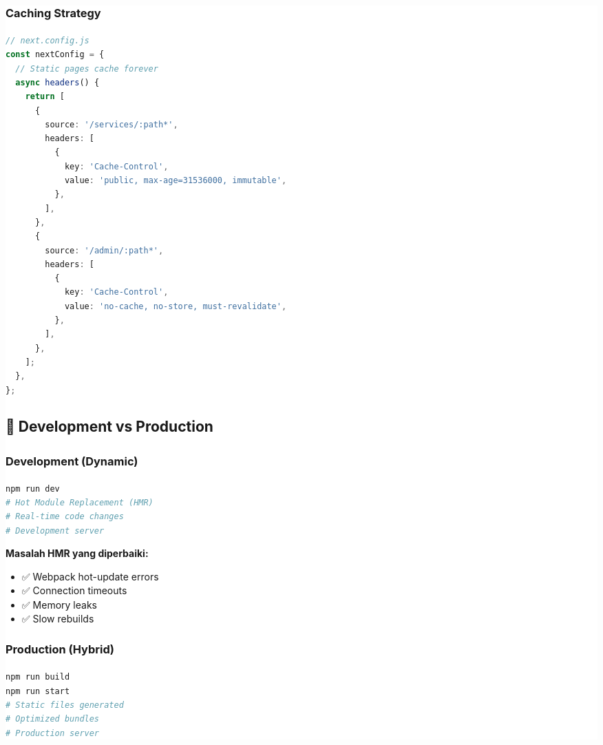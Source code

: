 ### **Caching Strategy**
```typescript
// next.config.js
const nextConfig = {
  // Static pages cache forever
  async headers() {
    return [
      {
        source: '/services/:path*',
        headers: [
          {
            key: 'Cache-Control',
            value: 'public, max-age=31536000, immutable',
          },
        ],
      },
      {
        source: '/admin/:path*',
        headers: [
          {
            key: 'Cache-Control',
            value: 'no-cache, no-store, must-revalidate',
          },
        ],
      },
    ];
  },
};
```

## 🔧 **Development vs Production**

### **Development (Dynamic)**
```bash
npm run dev
# Hot Module Replacement (HMR)
# Real-time code changes
# Development server
```

**Masalah HMR yang diperbaiki:**
- ✅ Webpack hot-update errors
- ✅ Connection timeouts
- ✅ Memory leaks
- ✅ Slow rebuilds

### **Production (Hybrid)**
```bash
npm run build
npm run start
# Static files generated
# Optimized bundles
# Production server
```
